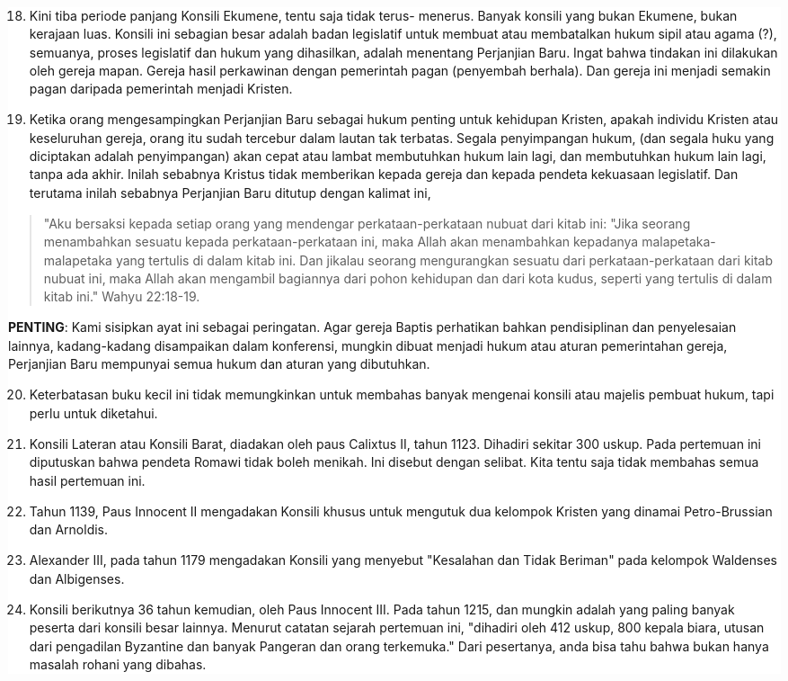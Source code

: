 18. Kini tiba periode panjang Konsili Ekumene, tentu saja tidak terus-
menerus. Banyak konsili yang bukan Ekumene, bukan kerajaan luas. Konsili
ini sebagian besar adalah badan legislatif untuk membuat atau
membatalkan hukum sipil atau agama (?), semuanya, proses legislatif dan
hukum yang dihasilkan, adalah menentang Perjanjian Baru. Ingat bahwa
tindakan ini dilakukan oleh gereja mapan. Gereja hasil perkawinan dengan
pemerintah pagan (penyembah berhala). Dan gereja ini menjadi semakin
pagan daripada pemerintah menjadi Kristen.

19. Ketika orang mengesampingkan Perjanjian Baru sebagai hukum penting
untuk kehidupan Kristen, apakah individu Kristen atau keseluruhan gereja,
orang itu sudah tercebur dalam lautan tak terbatas. Segala penyimpangan
hukum, (dan segala huku yang diciptakan adalah penyimpangan) akan cepat
atau lambat membutuhkan hukum lain lagi, dan membutuhkan hukum lain lagi,
tanpa ada akhir. Inilah sebabnya Kristus tidak memberikan kepada gereja
dan kepada pendeta kekuasaan legislatif. Dan terutama inilah sebabnya
Perjanjian Baru ditutup dengan kalimat ini,


> "Aku bersaksi kepada setiap orang yang mendengar perkataan-perkataan
> nubuat dari kitab ini: "Jika seorang menambahkan sesuatu kepada
> perkataan-perkataan ini, maka Allah akan menambahkan kepadanya
> malapetaka-malapetaka yang tertulis di dalam kitab ini. Dan jikalau
> seorang mengurangkan sesuatu dari perkataan-perkataan dari kitab nubuat
> ini, maka Allah akan mengambil bagiannya dari pohon kehidupan dan dari
> kota kudus, seperti yang tertulis di dalam kitab ini." Wahyu 22:18-19.


**PENTING**: Kami sisipkan ayat ini sebagai peringatan. Agar gereja Baptis
perhatikan bahkan pendisiplinan dan penyelesaian lainnya, kadang-kadang
disampaikan dalam konferensi, mungkin dibuat menjadi hukum atau aturan
pemerintahan gereja, Perjanjian Baru mempunyai semua hukum dan aturan
yang dibutuhkan.


20. Keterbatasan buku kecil ini tidak memungkinkan untuk membahas banyak
mengenai konsili atau majelis pembuat hukum, tapi perlu untuk diketahui.

21. Konsili Lateran atau Konsili Barat, diadakan oleh paus Calixtus II,
tahun 1123. Dihadiri sekitar 300 uskup. Pada pertemuan ini diputuskan
bahwa pendeta Romawi tidak boleh menikah. Ini disebut dengan selibat.
Kita tentu saja tidak membahas semua hasil pertemuan ini.

22. Tahun 1139, Paus Innocent II mengadakan Konsili khusus untuk
mengutuk dua kelompok Kristen yang dinamai Petro-Brussian dan Arnoldis.

23. Alexander III, pada tahun 1179 mengadakan Konsili yang menyebut
"Kesalahan dan Tidak Beriman" pada kelompok Waldenses dan Albigenses.

24. Konsili berikutnya 36 tahun kemudian, oleh Paus Innocent III. Pada
tahun 1215, dan mungkin adalah yang paling banyak peserta dari konsili
besar lainnya. Menurut catatan sejarah pertemuan ini, "dihadiri oleh 412
uskup, 800 kepala biara, utusan dari pengadilan Byzantine dan banyak
Pangeran dan orang terkemuka." Dari pesertanya, anda bisa tahu bahwa
bukan hanya masalah rohani yang dibahas.
